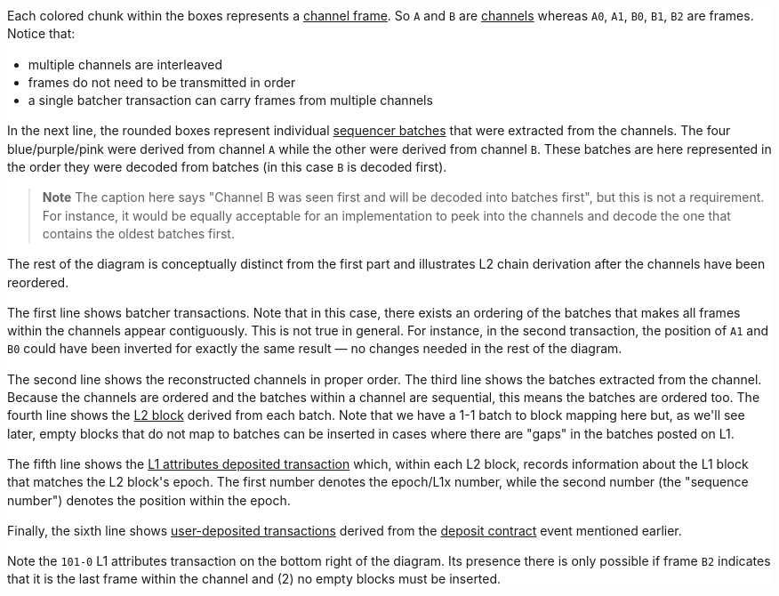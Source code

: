 Each colored chunk within the boxes represents a [channel frame][g-channel-frame]. So `A` and `B` are
[channels][g-channel] whereas `A0`, `A1`, `B0`, `B1`, `B2` are frames. Notice that:

- multiple channels are interleaved
- frames do not need to be transmitted in order
- a single batcher transaction can carry frames from multiple channels

In the next line, the rounded boxes represent individual [sequencer batches][g-sequencer-batch] that were extracted from
the channels. The four blue/purple/pink were derived from channel `A` while the other were derived from channel `B`.
These batches are here represented in the order they were decoded from batches (in this case `B` is decoded first).

> **Note** The caption here says "Channel B was seen first and will be decoded into batches first", but this is not a
> requirement. For instance, it would be equally acceptable for an implementation to peek into the channels and decode
> the one that contains the oldest batches first.

The rest of the diagram is conceptually distinct from the first part and illustrates L2 chain derivation after the
channels have been reordered.

The first line shows batcher transactions. Note that in this case, there exists an ordering of the batches that makes
all frames within the channels appear contiguously. This is not true in general. For instance, in the second
transaction, the position of `A1` and `B0` could have been inverted for exactly the same result — no changes needed in
the rest of the diagram.

The second line shows the reconstructed channels in proper order. The third line shows the batches extracted from the
channel. Because the channels are ordered and the batches within a channel are sequential, this means the batches are
ordered too. The fourth line shows the [L2 block][g-block] derived from each batch. Note that we have a 1-1 batch to
block mapping here but, as we'll see later, empty blocks that do not map to batches can be inserted in cases where there
are "gaps" in the batches posted on L1.

The fifth line shows the [L1 attributes deposited transaction][g-l1-attr-deposit] which, within each L2 block, records
information about the L1 block that matches the L2 block's epoch. The first number denotes the epoch/L1x number, while
the second number (the "sequence number") denotes the position within the epoch.

Finally, the sixth line shows [user-deposited transactions][g-user-deposited] derived from the [deposit
contract][g-deposit-contract] event mentioned earlier.

Note the `101-0` L1 attributes transaction on the bottom right of the diagram. Its presence there is only possible if
frame `B2` indicates that it is the last frame within the channel and (2) no empty blocks must be inserted.


[g-derivation]: ../glossary.md#L2-chain-derivation
[g-payload-attr]: ../glossary.md#payload-attributes
[g-block]: ../glossary.md#block
[g-exec-engine]: ../glossary.md#execution-engine
[g-reorg]: ../glossary.md#chain-re-organization
[g-receipts]: ../glossary.md#receipt
[g-deposit-contract]: ../glossary.md#deposit-contract
[g-deposited]: ../glossary.md#deposited-transaction
[g-l1-attr-deposit]: ../glossary.md#l1-attributes-deposited-transaction
[g-l1-origin]: ../glossary.md#l1-origin
[g-user-deposited]: ../glossary.md#user-deposited-transaction
[g-deposits]: ../glossary.md#deposits
[g-sequencing]: ../glossary.md#sequencing
[g-sequencer]: ../glossary.md#sequencer
[g-sequencing-epoch]: ../glossary.md#sequencing-epoch
[g-sequencing-window]: ../glossary.md#sequencing-window
[g-sequencer-batch]: ../glossary.md#sequencer-batch
[g-l2-genesis]: ../glossary.md#l2-genesis-block
[g-l2-chain-inception]: ../glossary.md#L2-chain-inception
[g-l2-genesis-block]: ../glossary.md#l2-genesis-block
[g-batcher-transaction]: ../glossary.md#batcher-transaction
[g-avail-provider]: ../glossary.md#data-availability-provider
[g-batcher]: ../glossary.md#batcher
[g-l2-output]: ../glossary.md#l2-output-root
[g-fault-proof]: ../glossary.md#fault-proof
[g-channel]: ../glossary.md#channel
[g-channel-frame]: ../glossary.md#channel-frame
[g-rollup-node]: ../glossary.md#rollup-node
[g-block-time]: ../glossary.md#block-time
[g-time-slot]: ../glossary.md#time-slot
[g-consolidation]: ../glossary.md#unsafe-block-consolidation
[g-safe-l2-head]: ../glossary.md#safe-l2-head
[g-safe-l2-block]: ../glossary.md#safe-l2-block
[g-unsafe-l2-head]: ../glossary.md#unsafe-l2-head
[g-unsafe-l2-block]: ../glossary.md#unsafe-l2-block
[g-unsafe-sync]: ../glossary.md#unsafe-sync
[g-deposit-tx-type]: ../glossary.md#deposited-transaction-type
[g-finalized-l2-head]: ../glossary.md#finalized-l2-head
[g-system-config]: ../glossary.md#system-configuration
[batcher-spec]: batcher.md
[wire-format]: #batch-submission-wire-format
[solidity-abi]: https://docs.soliditylang.org/en/v0.8.16/abi-spec.html
[channel-format]: #channel-format
[rfc1950]: https://www.rfc-editor.org/rfc/rfc1950.html
[batch-format]: #batch-format
[RLP format]: https://ethereum.org/en/developers/docs/data-structures-and-encoding/rlp/
[EIP-2718]: https://eips.ethereum.org/EIPS/eip-2718
[span-batches]: ./delta/span-batches.md
[architecture]: #architecture
[`to`]: https://github.com/ethereum/execution-specs/blob/3fe6514f2d9d234e760d11af883a47c1263eff51/src/ethereum/frontier/fork_types.py#L52C31-L52C31
[batch-queue]: #batch-queue
[exec-engine]: exec-engine.md
[`engine_forkchoiceUpdatedV2`]: exec-engine.md#engine_forkchoiceupdatedv2
[`engine_forkchoiceUpdatedV3`]: exec-engine.md#engine_forkchoiceupdatedv3
[`engine_getPayloadV2`]: exec-engine.md#engine_getpayloadv2
[`engine_getPayloadV3`]: exec-engine.md#engine_getpayloadv3
[`engine_newPayloadV2`]: exec-engine.md#engine_newpayloadv2
[`engine_newPayloadV3`]: exec-engine.md#engine_newpayloadv3
[`engine_newPayloadV4`]: exec-engine.md#engine_newpayloadv4
[eth-payload]: https://github.com/ethereum/execution-apis/blob/main/src/engine/cancun.md
[exec-engine-comm]: exec-engine.md#engine-api
[merge]: https://ethereum.org/en/upgrades/merge/
[l1-finality]: https://ethereum.org/en/developers/docs/consensus-mechanisms/pos/#finality
[deriving-payload-attr]: #deriving-payload-attributes
[expanded-payload]: exec-engine.md#extended-payloadattributesv1
[deposit-contract-spec]: deposits.md#deposit-contract
[network upgrade automation transactions]: #network-upgrade-automation-transactions
[EIP-4788]: https://eips.ethereum.org/EIPS/eip-4788
[EIP-155]: https://eips.ethereum.org/EIPS/eip-155
[extended-attributes]: exec-engine.md#extended-payloadattributesv1
[Fee Vaults]: exec-engine.md#fee-vaults